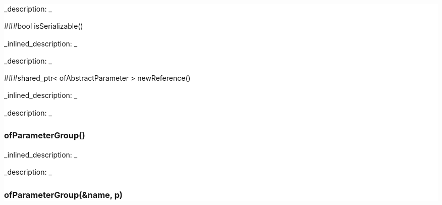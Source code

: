 
_description: _









###bool isSerializable()



_inlined_description: _







_description: _









###shared_ptr< ofAbstractParameter > newReference()



_inlined_description: _







_description: _









### ofParameterGroup()



_inlined_description: _







_description: _









### ofParameterGroup(&name, p)


